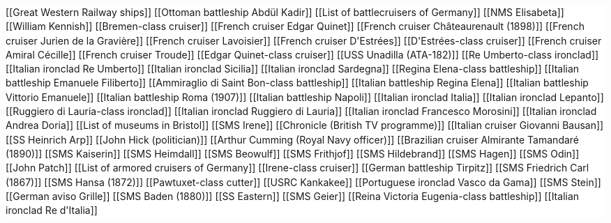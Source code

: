 [[Great Western Railway ships]]
[[Ottoman battleship Abdül Kadir]]
[[List of battlecruisers of Germany]]
[[NMS Elisabeta]]
[[William Kennish]]
[[Bremen-class cruiser]]
[[French cruiser Edgar Quinet]]
[[French cruiser Châteaurenault (1898)]]
[[French cruiser Jurien de la Gravière]]
[[French cruiser Lavoisier]]
[[French cruiser D'Estrées]]
[[D'Estrées-class cruiser]]
[[French cruiser Amiral Cécille]]
[[French cruiser Troude]]
[[Edgar Quinet-class cruiser]]
[[USS Unadilla (ATA-182)]]
[[Re Umberto-class ironclad]]
[[Italian ironclad Re Umberto]]
[[Italian ironclad Sicilia]]
[[Italian ironclad Sardegna]]
[[Regina Elena-class battleship]]
[[Italian battleship Emanuele Filiberto]]
[[Ammiraglio di Saint Bon-class battleship]]
[[Italian battleship Regina Elena]]
[[Italian battleship Vittorio Emanuele]]
[[Italian battleship Roma (1907)]]
[[Italian battleship Napoli]]
[[Italian ironclad Italia]]
[[Italian ironclad Lepanto]]
[[Ruggiero di Lauria-class ironclad]]
[[Italian ironclad Ruggiero di Lauria]]
[[Italian ironclad Francesco Morosini]]
[[Italian ironclad Andrea Doria]]
[[List of museums in Bristol]]
[[SMS Irene]]
[[Chronicle (British TV programme)]]
[[Italian cruiser Giovanni Bausan]]
[[SS Heinrich Arp]]
[[John Hick (politician)]]
[[Arthur Cumming (Royal Navy officer)]]
[[Brazilian cruiser Almirante Tamandaré (1890)]]
[[SMS Kaiserin]]
[[SMS Heimdall]]
[[SMS Beowulf]]
[[SMS Frithjof]]
[[SMS Hildebrand]]
[[SMS Hagen]]
[[SMS Odin]]
[[John Patch]]
[[List of armored cruisers of Germany]]
[[Irene-class cruiser]]
[[German battleship Tirpitz]]
[[SMS Friedrich Carl (1867)]]
[[SMS Hansa (1872)]]
[[Pawtuxet-class cutter]]
[[USRC Kankakee]]
[[Portuguese ironclad Vasco da Gama]]
[[SMS Stein]]
[[German aviso Grille]]
[[SMS Baden (1880)]]
[[SS Eastern]]
[[SMS Geier]]
[[Reina Victoria Eugenia-class battleship]]
[[Italian ironclad Re d'Italia]]